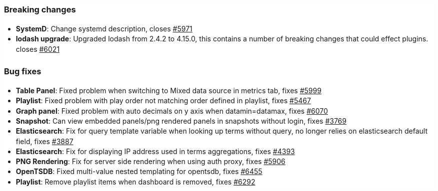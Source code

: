 ### Breaking changes

- **SystemD**: Change systemd description, closes [#5971](https://github.com/metrics-dashboard/metrics-dashboard/pull/5971)
- **lodash upgrade**: Upgraded lodash from 2.4.2 to 4.15.0, this contains a number of breaking changes that could effect plugins. closes [#6021](https://github.com/metrics-dashboard/metrics-dashboard/pull/6021)

### Bug fixes

- **Table Panel**: Fixed problem when switching to Mixed data source in metrics tab, fixes [#5999](https://github.com/metrics-dashboard/metrics-dashboard/pull/5999)
- **Playlist**: Fixed problem with play order not matching order defined in playlist, fixes [#5467](https://github.com/metrics-dashboard/metrics-dashboard/pull/5467)
- **Graph panel**: Fixed problem with auto decimals on y axis when datamin=datamax, fixes [#6070](https://github.com/metrics-dashboard/metrics-dashboard/pull/6070)
- **Snapshot**: Can view embedded panels/png rendered panels in snapshots without login, fixes [#3769](https://github.com/metrics-dashboard/metrics-dashboard/pull/3769)
- **Elasticsearch**: Fix for query template variable when looking up terms without query, no longer relies on elasticsearch default field, fixes [#3887](https://github.com/metrics-dashboard/metrics-dashboard/pull/3887)
- **Elasticsearch**: Fix for displaying IP address used in terms aggregations, fixes [#4393](https://github.com/metrics-dashboard/metrics-dashboard/pull/4393)
- **PNG Rendering**: Fix for server side rendering when using auth proxy, fixes [#5906](https://github.com/metrics-dashboard/metrics-dashboard/pull/5906)
- **OpenTSDB**: Fixed multi-value nested templating for opentsdb, fixes [#6455](https://github.com/metrics-dashboard/metrics-dashboard/pull/6455)
- **Playlist**: Remove playlist items when dashboard is removed, fixes [#6292](https://github.com/metrics-dashboard/metrics-dashboard/issues/6292)
